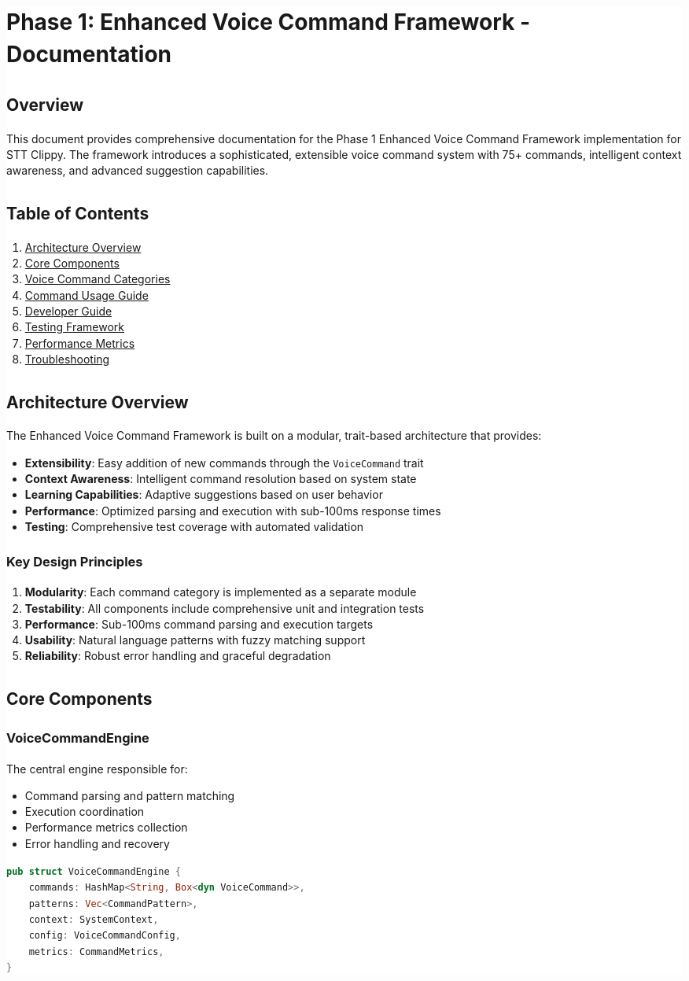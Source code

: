 # Phase 1: Enhanced Voice Command Framework - Documentation

## Overview

This document provides comprehensive documentation for the Phase 1 Enhanced Voice Command Framework implementation for STT Clippy. The framework introduces a sophisticated, extensible voice command system with 75+ commands, intelligent context awareness, and advanced suggestion capabilities.

## Table of Contents

1. [Architecture Overview](#architecture-overview)
2. [Core Components](#core-components)
3. [Voice Command Categories](#voice-command-categories)
4. [Command Usage Guide](#command-usage-guide)
5. [Developer Guide](#developer-guide)
6. [Testing Framework](#testing-framework)
7. [Performance Metrics](#performance-metrics)
8. [Troubleshooting](#troubleshooting)

## Architecture Overview

The Enhanced Voice Command Framework is built on a modular, trait-based architecture that provides:

- **Extensibility**: Easy addition of new commands through the `VoiceCommand` trait
- **Context Awareness**: Intelligent command resolution based on system state
- **Learning Capabilities**: Adaptive suggestions based on user behavior
- **Performance**: Optimized parsing and execution with sub-100ms response times
- **Testing**: Comprehensive test coverage with automated validation

### Key Design Principles

1. **Modularity**: Each command category is implemented as a separate module
2. **Testability**: All components include comprehensive unit and integration tests
3. **Performance**: Sub-100ms command parsing and execution targets
4. **Usability**: Natural language patterns with fuzzy matching support
5. **Reliability**: Robust error handling and graceful degradation

## Core Components

### VoiceCommandEngine

The central engine responsible for:
- Command parsing and pattern matching
- Execution coordination
- Performance metrics collection
- Error handling and recovery

```rust
pub struct VoiceCommandEngine {
    commands: HashMap<String, Box<dyn VoiceCommand>>,
    patterns: Vec<CommandPattern>,
    context: SystemContext,
    config: VoiceCommandConfig,
    metrics: CommandMetrics,
}
```
